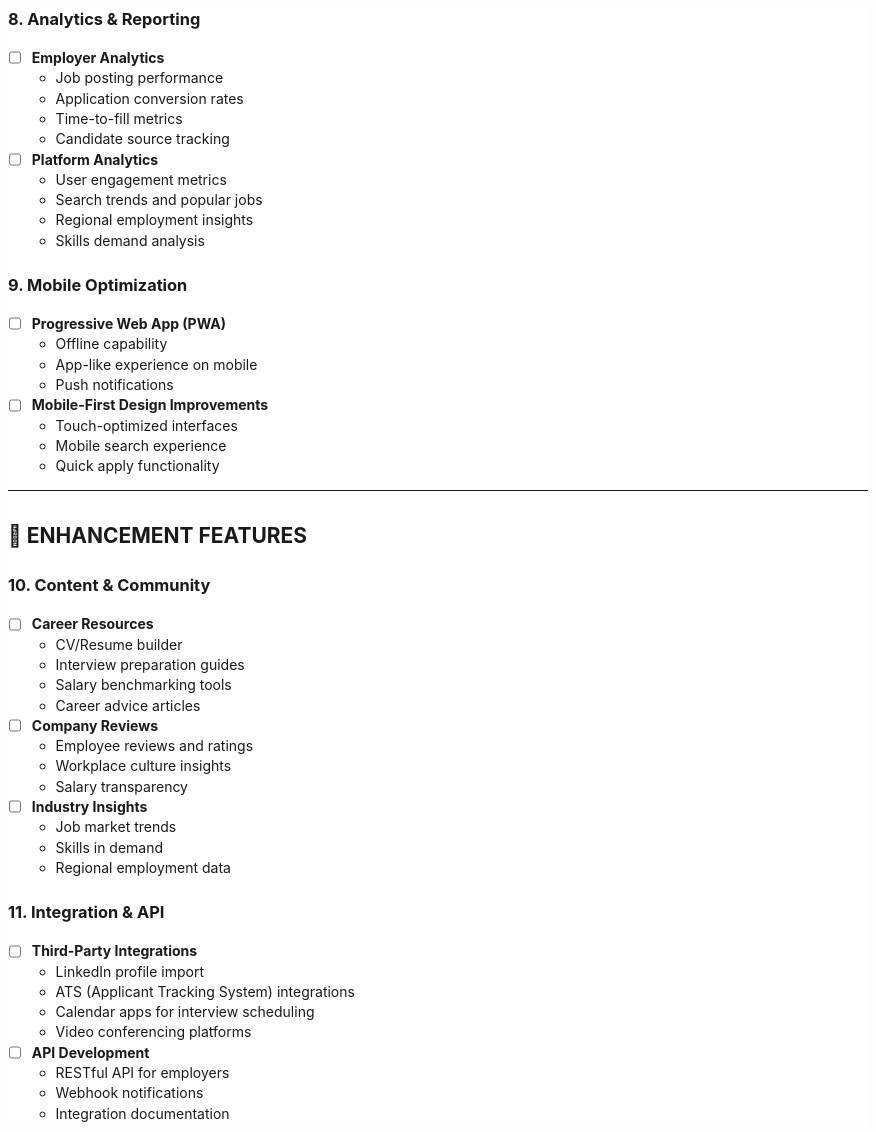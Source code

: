 ### 8. **Analytics & Reporting**
- [ ] **Employer Analytics**
  - Job posting performance
  - Application conversion rates
  - Time-to-fill metrics
  - Candidate source tracking
- [ ] **Platform Analytics**
  - User engagement metrics
  - Search trends and popular jobs
  - Regional employment insights
  - Skills demand analysis

### 9. **Mobile Optimization**
- [ ] **Progressive Web App (PWA)**
  - Offline capability
  - App-like experience on mobile
  - Push notifications
- [ ] **Mobile-First Design Improvements**
  - Touch-optimized interfaces
  - Mobile search experience
  - Quick apply functionality

---

## 🌟 ENHANCEMENT FEATURES

### 10. **Content & Community**
- [ ] **Career Resources**
  - CV/Resume builder
  - Interview preparation guides
  - Salary benchmarking tools
  - Career advice articles
- [ ] **Company Reviews**
  - Employee reviews and ratings
  - Workplace culture insights
  - Salary transparency
- [ ] **Industry Insights**
  - Job market trends
  - Skills in demand
  - Regional employment data

### 11. **Integration & API**
- [ ] **Third-Party Integrations**
  - LinkedIn profile import
  - ATS (Applicant Tracking System) integrations
  - Calendar apps for interview scheduling
  - Video conferencing platforms
- [ ] **API Development**
  - RESTful API for employers
  - Webhook notifications
  - Integration documentation
